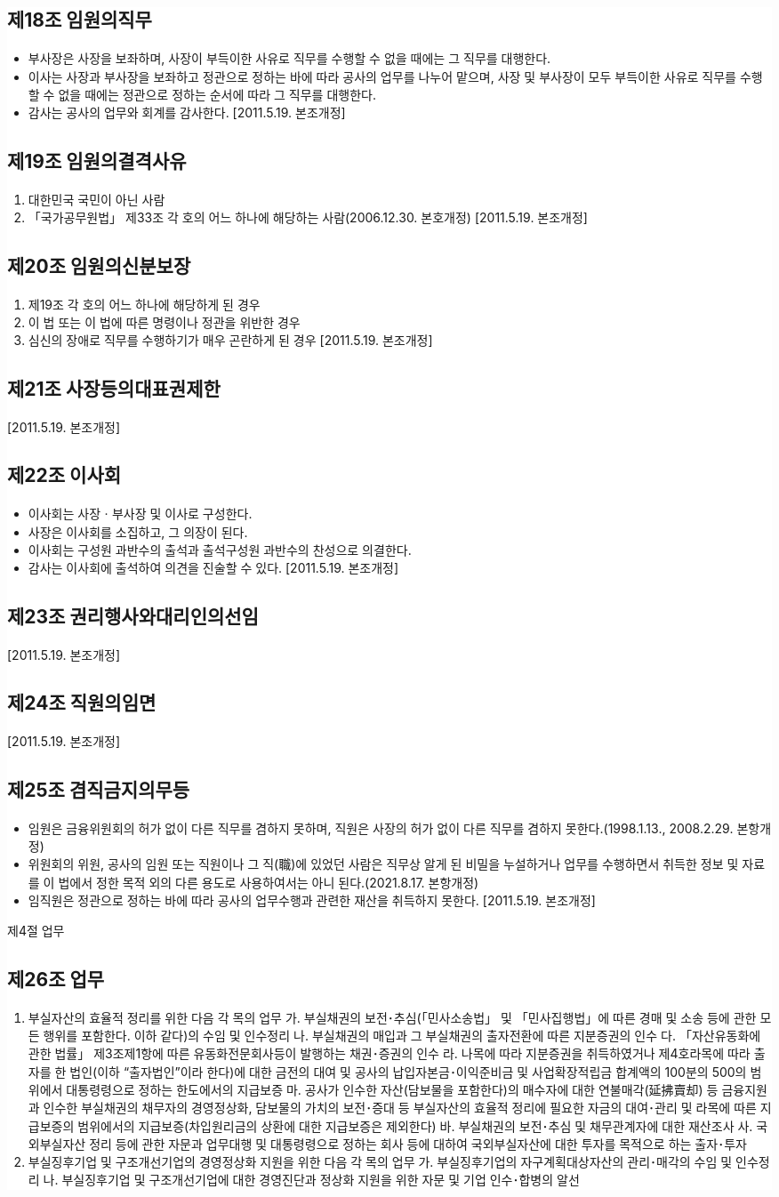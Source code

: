 ## 제18조 임원의직무
- 부사장은 사장을 보좌하며, 사장이 부득이한 사유로 직무를 수행할 수 없을 때에는 그 직무를 대행한다.
- 이사는 사장과 부사장을 보좌하고 정관으로 정하는 바에 따라 공사의 업무를 나누어 맡으며, 사장 및 부사장이 모두 부득이한 사유로 직무를 수행할 수 없을 때에는 정관으로 정하는 순서에 따라 그 직무를 대행한다.
- 감사는 공사의 업무와 회계를 감사한다.
  [2011.5.19. 본조개정]

## 제19조 임원의결격사유
  1. 대한민국 국민이 아닌 사람
  2. 「국가공무원법」 제33조 각 호의 어느 하나에 해당하는 사람(2006.12.30. 본호개정)
  [2011.5.19. 본조개정]

## 제20조 임원의신분보장
  1. 제19조 각 호의 어느 하나에 해당하게 된 경우
  2. 이 법 또는 이 법에 따른 명령이나 정관을 위반한 경우
  3. 심신의 장애로 직무를 수행하기가 매우 곤란하게 된 경우
  [2011.5.19. 본조개정]

## 제21조 사장등의대표권제한
  [2011.5.19. 본조개정]

## 제22조 이사회
- 이사회는 사장ㆍ부사장 및 이사로 구성한다.
- 사장은 이사회를 소집하고, 그 의장이 된다.
- 이사회는 구성원 과반수의 출석과 출석구성원 과반수의 찬성으로 의결한다.
- 감사는 이사회에 출석하여 의견을 진술할 수 있다.
  [2011.5.19. 본조개정]

## 제23조 권리행사와대리인의선임
  [2011.5.19. 본조개정]

## 제24조 직원의임면
  [2011.5.19. 본조개정]

## 제25조 겸직금지의무등
- 임원은 금융위원회의 허가 없이 다른 직무를 겸하지 못하며, 직원은 사장의 허가 없이 다른 직무를 겸하지 못한다.(1998.1.13., 2008.2.29. 본항개정)
- 위원회의 위원, 공사의 임원 또는 직원이나 그 직(職)에 있었던 사람은 직무상 알게 된 비밀을 누설하거나 업무를 수행하면서 취득한 정보 및 자료를 이 법에서 정한 목적 외의 다른 용도로 사용하여서는 아니 된다.(2021.8.17. 본항개정)
- 임직원은 정관으로 정하는 바에 따라 공사의 업무수행과 관련한 재산을 취득하지 못한다.
  [2011.5.19. 본조개정]

제4절  업무

## 제26조 업무
  1. 부실자산의 효율적 정리를 위한 다음 각 목의 업무
    가. 부실채권의 보전&#65381;추심(「민사소송법」 및 「민사집행법」에 따른 경매 및 소송 등에 관한 모든 행위를 포함한다. 이하 같다)의 수임 및 인수정리
    나. 부실채권의 매입과 그 부실채권의 출자전환에 따른 지분증권의 인수
    다. 「자산유동화에 관한 법률」 제3조제1항에 따른 유동화전문회사등이 발행하는 채권&#65381;증권의 인수
    라. 나목에 따라 지분증권을 취득하였거나 제4호라목에 따라 출자를 한 법인(이하 “출자법인”이라 한다)에 대한 금전의 대여 및 공사의 납입자본금&#65381;이익준비금 및 사업확장적립금 합계액의 100분의 500의 범위에서 대통령령으로 정하는 한도에서의 지급보증
    마. 공사가 인수한 자산(담보물을 포함한다)의 매수자에 대한 연불매각(延拂賣却) 등 금융지원과 인수한 부실채권의 채무자의 경영정상화, 담보물의 가치의 보전&#65381;증대 등 부실자산의 효율적 정리에 필요한 자금의 대여&#65381;관리 및 라목에 따른 지급보증의 범위에서의 지급보증(차입원리금의 상환에 대한 지급보증은 제외한다)
    바. 부실채권의 보전&#65381;추심 및 채무관계자에 대한 재산조사
    사. 국외부실자산 정리 등에 관한 자문과 업무대행 및 대통령령으로 정하는 회사 등에 대하여 국외부실자산에 대한 투자를 목적으로 하는 출자&#65381;투자
  2. 부실징후기업 및 구조개선기업의 경영정상화 지원을 위한 다음 각 목의 업무
    가. 부실징후기업의 자구계획대상자산의 관리&#65381;매각의 수임 및 인수정리
    나. 부실징후기업 및 구조개선기업에 대한 경영진단과 정상화 지원을 위한 자문 및 기업 인수&#65381;합병의 알선